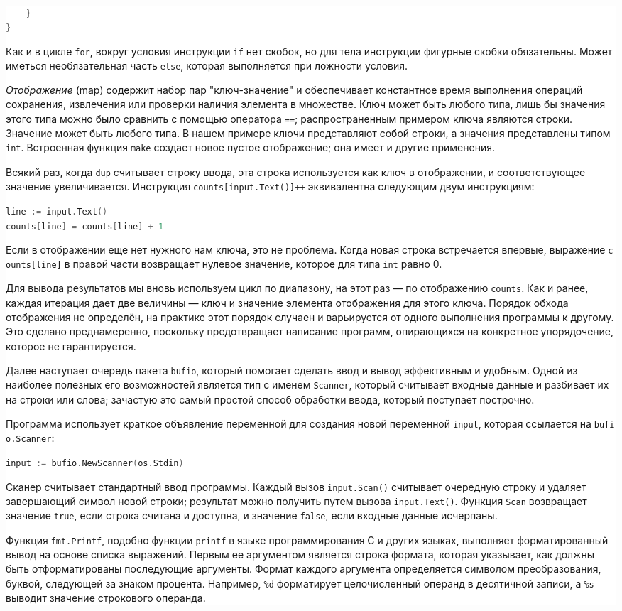 ```go
    }
}
```

Как и в цикле `for`, вокруг условия инструкции `if` нет скобок, но для тела инструкции фигурные скобки обязательны. Может иметься необязательная часть `else`, которая выполняется при ложности условия.

*Отображение* (map) содержит набор пар "ключ-значение" и обеспечивает константное время выполнения операций cохранения, извлечения или проверки наличия элемента в множестве. Ключ может быть любого типа, лишь бы значения этого типа можно было сравнить с помощью оператора `==`; распространенным примером ключа являются строки. Значение может быть любого типа. В нашем примере ключи представляют собой строки, а значения представлены типом `int`. Встроенная функция `make` создает новое пустое отображение; она имеет и другие применения.

Всякий раз, когда `dup` считывает строку ввода, эта строка используется как ключ в отображении, и соответствующее значение увеличивается. Инструкция `counts[input.Text()]++` эквивалентна следующим двум инструкциям:

```go
line := input.Text()
counts[line] = counts[line] + 1
```

Если в отображении еще нет нужного нам ключа, это не проблема. Когда новая строка встречается впервые, выражение `counts[line]` в правой части возвращает нулевое значение, которое для типа `int` равно 0.

Для вывода результатов мы вновь используем цикл по диапазону, на этот раз — по отображению `counts`. Как и ранее, каждая итерация дает две величины — ключ и значение элемента отображения для этого ключа. Порядок обхода отображения не определён, на практике этот порядок случаен и варьируется от одного выполнения программы к другому. Это сделано преднамеренно, поскольку предотвращает написание программ, опирающихся на конкретное упорядочение, которое не гарантируется.

Далее наступает очередь пакета `bufio`, который помогает сделать ввод и вывод эффективным и удобным. Одной из наиболее полезных его возможностей является тип с именем `Scanner`, который считывает входные данные и разбивает их на строки или слова; зачастую это самый простой способ обработки ввода, который поступает построчно.

Программа использует краткое объявление переменной для создания новой переменной `input`, которая ссылается на `bufio.Scanner`:

```go
input := bufio.NewScanner(os.Stdin)
```
Сканер считывает стандартный ввод программы. Каждый вызов `input.Scan()` считывает очередную строку и удаляет завершающий символ новой строки; результат можно получить путем вызова `input.Text()`. Функция `Scan` возвращает значение `true`, если строка считана и доступна, и значение `false`, если входные данные исчерпаны.

Функция `fmt.Printf`, подобно функции `printf` в языке программирования С и других языках, выполняет форматированный вывод на основе списка выражений. Первым ее аргументом является строка формата, которая указывает, как должны быть отформатированы последующие аргументы. Формат каждого аргумента определяется символом преобразования, буквой, следующей за знаком процента. Например, `%d` форматирует целочисленный операнд в десятичной записи, a `%s` выводит значение строкового операнда.

